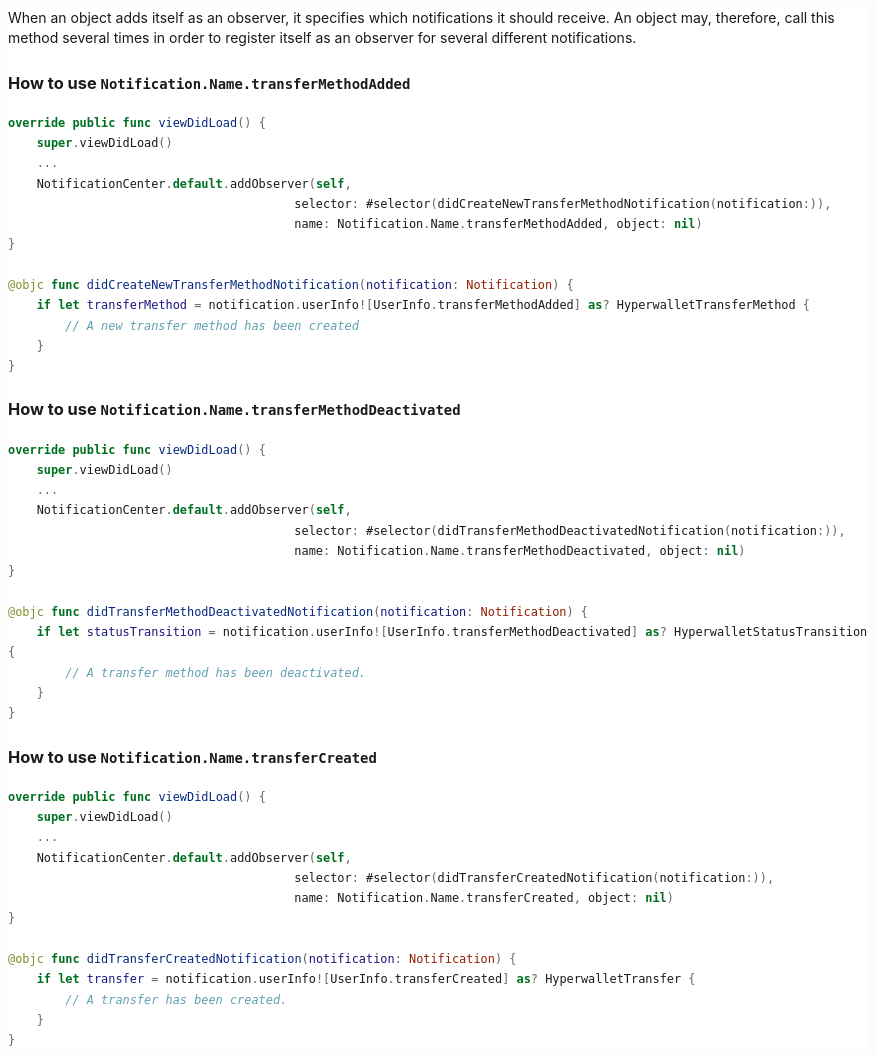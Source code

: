 When an object adds itself as an observer, it specifies which notifications it should receive. An object may, therefore, call this method several times in order to register itself as an observer for several different notifications.

### How to use `Notification.Name.transferMethodAdded`

```swift
override public func viewDidLoad() {
    super.viewDidLoad()
    ...
    NotificationCenter.default.addObserver(self,
                                        selector: #selector(didCreateNewTransferMethodNotification(notification:)),
                                        name: Notification.Name.transferMethodAdded, object: nil)
}

@objc func didCreateNewTransferMethodNotification(notification: Notification) {
    if let transferMethod = notification.userInfo![UserInfo.transferMethodAdded] as? HyperwalletTransferMethod {
        // A new transfer method has been created
    }
}
```

### How to use `Notification.Name.transferMethodDeactivated`

```swift
override public func viewDidLoad() {
    super.viewDidLoad()
    ...
    NotificationCenter.default.addObserver(self,
                                        selector: #selector(didTransferMethodDeactivatedNotification(notification:)),
                                        name: Notification.Name.transferMethodDeactivated, object: nil)
}

@objc func didTransferMethodDeactivatedNotification(notification: Notification) {
    if let statusTransition = notification.userInfo![UserInfo.transferMethodDeactivated] as? HyperwalletStatusTransition {
        // A transfer method has been deactivated.
    }
}
```

### How to use `Notification.Name.transferCreated`

```swift
override public func viewDidLoad() {
    super.viewDidLoad()
    ...
    NotificationCenter.default.addObserver(self,
                                        selector: #selector(didTransferCreatedNotification(notification:)),
                                        name: Notification.Name.transferCreated, object: nil)
}

@objc func didTransferCreatedNotification(notification: Notification) {
    if let transfer = notification.userInfo![UserInfo.transferCreated] as? HyperwalletTransfer {
        // A transfer has been created.
    }
}
```
